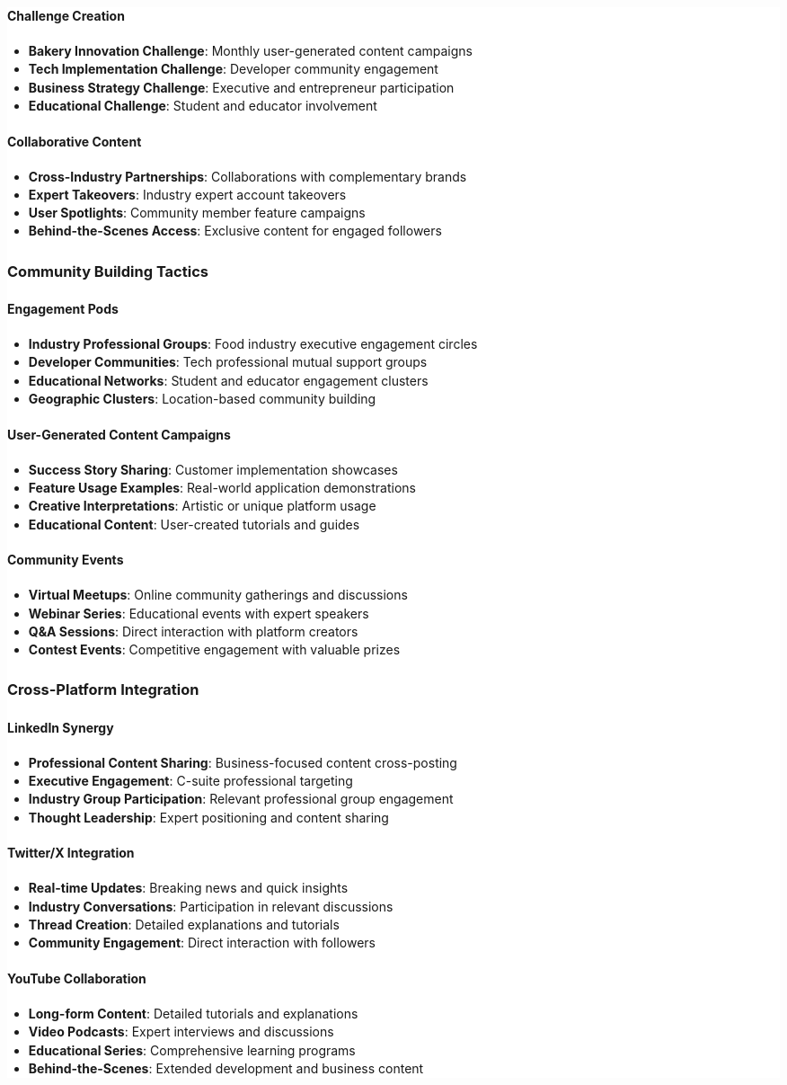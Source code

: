#### Challenge Creation
- **Bakery Innovation Challenge**: Monthly user-generated content campaigns
- **Tech Implementation Challenge**: Developer community engagement
- **Business Strategy Challenge**: Executive and entrepreneur participation
- **Educational Challenge**: Student and educator involvement

#### Collaborative Content
- **Cross-Industry Partnerships**: Collaborations with complementary brands
- **Expert Takeovers**: Industry expert account takeovers
- **User Spotlights**: Community member feature campaigns
- **Behind-the-Scenes Access**: Exclusive content for engaged followers

### Community Building Tactics

#### Engagement Pods
- **Industry Professional Groups**: Food industry executive engagement circles
- **Developer Communities**: Tech professional mutual support groups
- **Educational Networks**: Student and educator engagement clusters
- **Geographic Clusters**: Location-based community building

#### User-Generated Content Campaigns
- **Success Story Sharing**: Customer implementation showcases
- **Feature Usage Examples**: Real-world application demonstrations
- **Creative Interpretations**: Artistic or unique platform usage
- **Educational Content**: User-created tutorials and guides

#### Community Events
- **Virtual Meetups**: Online community gatherings and discussions
- **Webinar Series**: Educational events with expert speakers
- **Q&A Sessions**: Direct interaction with platform creators
- **Contest Events**: Competitive engagement with valuable prizes

### Cross-Platform Integration

#### LinkedIn Synergy
- **Professional Content Sharing**: Business-focused content cross-posting
- **Executive Engagement**: C-suite professional targeting
- **Industry Group Participation**: Relevant professional group engagement
- **Thought Leadership**: Expert positioning and content sharing

#### Twitter/X Integration
- **Real-time Updates**: Breaking news and quick insights
- **Industry Conversations**: Participation in relevant discussions
- **Thread Creation**: Detailed explanations and tutorials
- **Community Engagement**: Direct interaction with followers

#### YouTube Collaboration
- **Long-form Content**: Detailed tutorials and explanations
- **Video Podcasts**: Expert interviews and discussions
- **Educational Series**: Comprehensive learning programs
- **Behind-the-Scenes**: Extended development and business content
